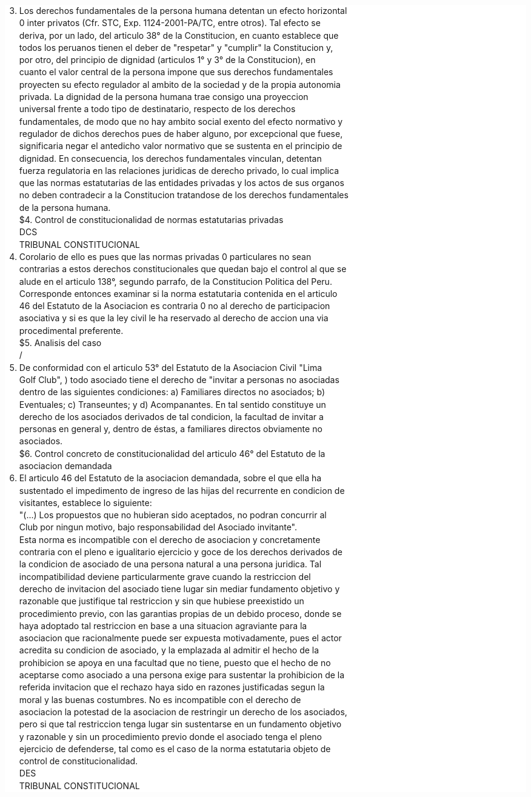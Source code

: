 3. Los derechos fundamentales de la persona humana detentan un efecto horizontal  
0 inter privatos (Cfr. STC, Exp. 1124-2001-PA/TC, entre otros). Tal efecto se  
deriva, por un lado, del articulo 38° de la Constitucion, en cuanto establece que  
todos los peruanos tienen el deber de "respetar" y "cumplir" la Constitucion y,  
por otro, del principio de dignidad (articulos 1° y 3° de la Constitucion), en  
cuanto el valor central de la persona impone que sus derechos fundamentales  
proyecten su efecto regulador al ambito de la sociedad y de la propia autonomia  
privada. La dignidad de la persona humana trae consigo una proyeccion  
universal frente a todo tipo de destinatario, respecto de los derechos  
fundamentales, de modo que no hay ambito social exento del efecto normativo y  
regulador de dichos derechos pues de haber alguno, por excepcional que fuese,  
significaria negar el antedicho valor normativo que se sustenta en el principio de  
dignidad. En consecuencia, los derechos fundamentales vinculan, detentan  
fuerza regulatoria en las relaciones juridicas de derecho privado, lo cual implica  
que las normas estatutarias de las entidades privadas y los actos de sus organos  
no deben contradecir a la Constitucion tratandose de los derechos fundamentales  
de la persona humana.  
$4. Control de constitucionalidad de normas estatutarias privadas  
DCS  
TRIBUNAL CONSTITUCIONAL  
4. Corolario de ello es pues que las normas privadas 0 particulares no sean  
contrarias a estos derechos constitucionales que quedan bajo el control al que se  
alude en el articulo 138°, segundo parrafo, de la Constitucion Politica del Peru.  
Corresponde entonces examinar si la norma estatutaria contenida en el articulo  
46 del Estatuto de la Asociacion es contraria 0 no al derecho de participacion  
asociativa y si es que la ley civil le ha reservado al derecho de accion una via  
procedimental preferente.  
$5. Analisis del caso  
/  
5. De conformidad con el articulo 53° del Estatuto de la Asociacion Civil "Lima  
Golf Club", ) todo asociado tiene el derecho de "invitar a personas no asociadas  
dentro de las siguientes condiciones: a) Familiares directos no asociados; b)  
Eventuales; c) Transeuntes; y d) Acompanantes. En tal sentido constituye un  
derecho de los asociados derivados de tal condicion, la facultad de invitar a  
personas en general y, dentro de éstas, a familiares directos obviamente no  
asociados.  
$6. Control concreto de constitucionalidad del articulo 46° del Estatuto de la  
asociacion demandada  
6. El articulo 46 del Estatuto de la asociacion demandada, sobre el que ella ha  
sustentado el impedimento de ingreso de las hijas del recurrente en condicion de  
visitantes, establece lo siguiente:  
"(...) Los propuestos que no hubieran sido aceptados, no podran concurrir al  
Club por ningun motivo, bajo responsabilidad del Asociado invitante".  
Esta norma es incompatible con el derecho de asociacion y concretamente  
contraria con el pleno e igualitario ejercicio y goce de los derechos derivados de  
la condicion de asociado de una persona natural a una persona juridica. Tal  
incompatibilidad deviene particularmente grave cuando la restriccion del  
derecho de invitacion del asociado tiene lugar sin mediar fundamento objetivo y  
razonable que justifique tal restriccion y sin que hubiese preexistido un  
procedimiento previo, con las garantias propias de un debido proceso, donde se  
haya adoptado tal restriccion en base a una situacion agraviante para la  
asociacion que racionalmente puede ser expuesta motivadamente, pues el actor  
acredita su condicion de asociado, y la emplazada al admitir el hecho de la  
prohibicion se apoya en una facultad que no tiene, puesto que el hecho de no  
aceptarse como asociado a una persona exige para sustentar la prohibicion de la  
referida invitacion que el rechazo haya sido en razones justificadas segun la  
moral y las buenas costumbres. No es incompatible con el derecho de  
asociacion la potestad de la asociacion de restringir un derecho de los asociados,  
pero si que tal restriccion tenga lugar sin sustentarse en un fundamento objetivo  
y razonable y sin un procedimiento previo donde el asociado tenga el pleno  
ejercicio de defenderse, tal como es el caso de la norma estatutaria objeto de  
control de constitucionalidad.  
DES  
TRIBUNAL CONSTITUCIONAL  
